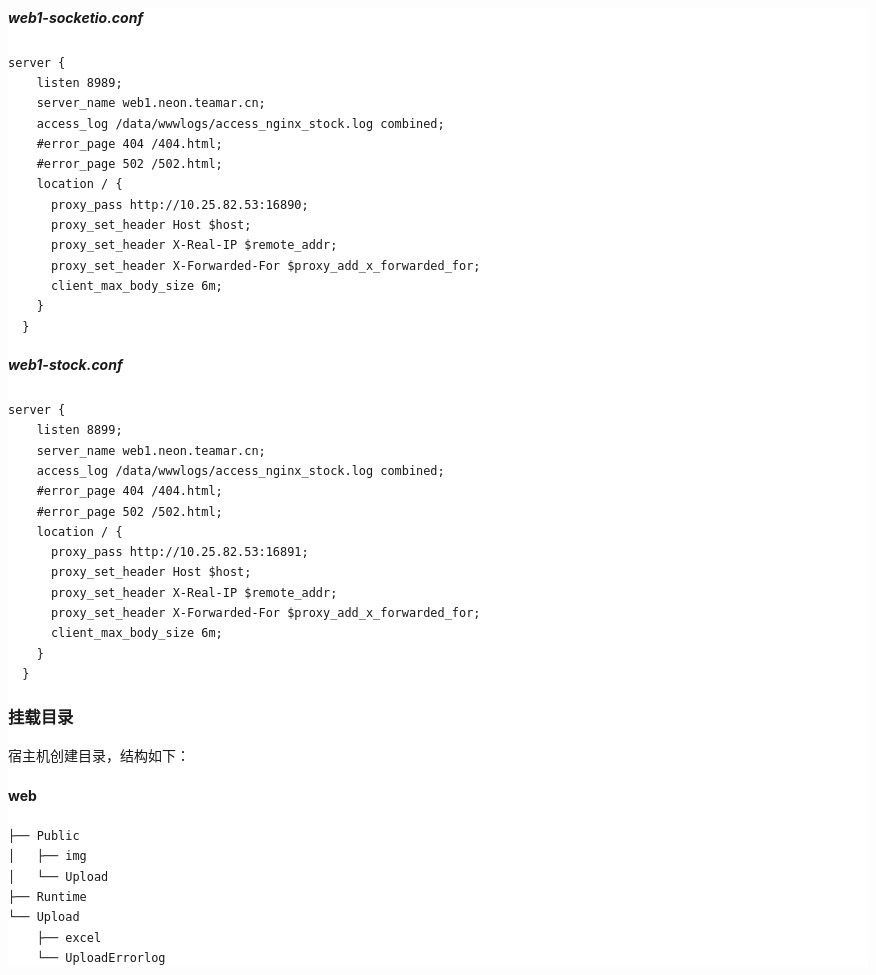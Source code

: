 

##### web1-socketio.conf

```
server {
    listen 8989;
    server_name web1.neon.teamar.cn;
    access_log /data/wwwlogs/access_nginx_stock.log combined;
    #error_page 404 /404.html;
    #error_page 502 /502.html;
    location / {
      proxy_pass http://10.25.82.53:16890;
      proxy_set_header Host $host;
      proxy_set_header X-Real-IP $remote_addr;
      proxy_set_header X-Forwarded-For $proxy_add_x_forwarded_for;
      client_max_body_size 6m;
    }
  }
```



##### web1-stock.conf

```
server {
    listen 8899;
    server_name web1.neon.teamar.cn;
    access_log /data/wwwlogs/access_nginx_stock.log combined;
    #error_page 404 /404.html;
    #error_page 502 /502.html;
    location / {
      proxy_pass http://10.25.82.53:16891;
      proxy_set_header Host $host;
      proxy_set_header X-Real-IP $remote_addr;
      proxy_set_header X-Forwarded-For $proxy_add_x_forwarded_for;
      client_max_body_size 6m;
    }
  }
```



### 挂载目录

宿主机创建目录，结构如下：

#### web

```
├── Public
│   ├── img
│   └── Upload
├── Runtime
└── Upload
    ├── excel
    └── UploadErrorlog
```

